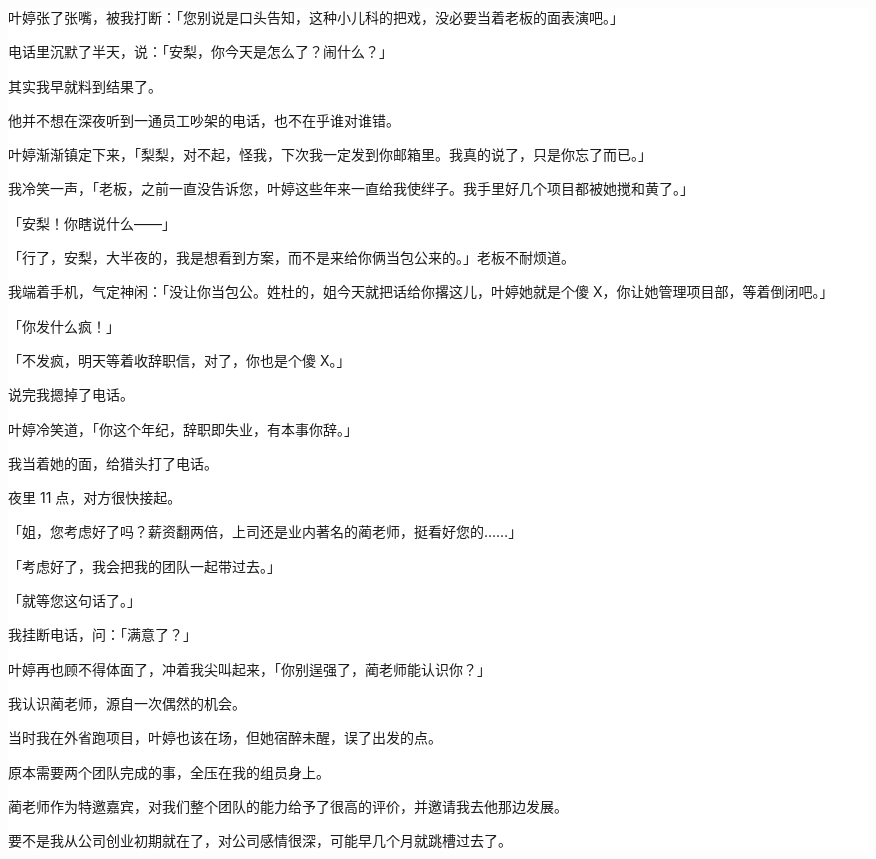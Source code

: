 叶婷张了张嘴，被我打断：「您别说是口头告知，这种小儿科的把戏，没必要当着老板的面表演吧。」


电话里沉默了半天，说：「安梨，你今天是怎么了？闹什么？」


其实我早就料到结果了。


他并不想在深夜听到一通员工吵架的电话，也不在乎谁对谁错。


叶婷渐渐镇定下来，「梨梨，对不起，怪我，下次我一定发到你邮箱里。我真的说了，只是你忘了而已。」


我冷笑一声，「老板，之前一直没告诉您，叶婷这些年来一直给我使绊子。我手里好几个项目都被她搅和黄了。」


「安梨！你瞎说什么——」


「行了，安梨，大半夜的，我是想看到方案，而不是来给你俩当包公来的。」老板不耐烦道。


我端着手机，气定神闲：「没让你当包公。姓杜的，姐今天就把话给你撂这儿，叶婷她就是个傻 X，你让她管理项目部，等着倒闭吧。」


「你发什么疯！」


「不发疯，明天等着收辞职信，对了，你也是个傻 X。」


说完我摁掉了电话。


叶婷冷笑道，「你这个年纪，辞职即失业，有本事你辞。」


我当着她的面，给猎头打了电话。


夜里 11 点，对方很快接起。


「姐，您考虑好了吗？薪资翻两倍，上司还是业内著名的蔺老师，挺看好您的……」


「考虑好了，我会把我的团队一起带过去。」


「就等您这句话了。」


我挂断电话，问：「满意了？」


叶婷再也顾不得体面了，冲着我尖叫起来，「你别逞强了，蔺老师能认识你？」


我认识蔺老师，源自一次偶然的机会。


当时我在外省跑项目，叶婷也该在场，但她宿醉未醒，误了出发的点。


原本需要两个团队完成的事，全压在我的组员身上。


蔺老师作为特邀嘉宾，对我们整个团队的能力给予了很高的评价，并邀请我去他那边发展。


要不是我从公司创业初期就在了，对公司感情很深，可能早几个月就跳槽过去了。
